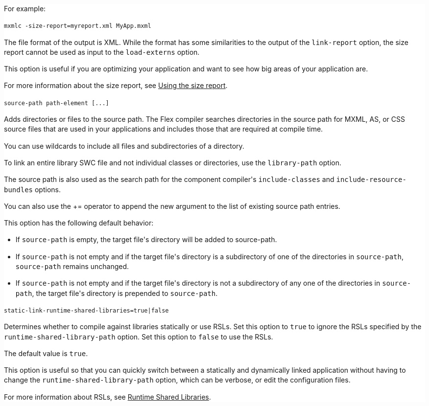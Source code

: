 <div>
For example:
<pre><code>mxmlc -size-report=myreport.xml MyApp.mxml</code></pre>
</div>
<p>The file format of the output is XML. While the format has some
similarities to the output of the <samp>link-report</samp> option, the
size report cannot be used as input to the <samp>load-externs</samp>
option.</p>
<p>This option is useful if you are optimizing your application and want
to see how big areas of your application are.</p>
<p>For more information about the size report, see <a
href="WS19f279b149e7481c45454d9412c561d3223-8000.html">Using the size
report</a>.</p></td>
</tr>
<tr class="even">
<td><div>
<pre><code>source-path path-element [...]</code></pre>
</div></td>
<td><p>Adds directories or files to the source path. The Flex compiler
searches directories in the source path for MXML, AS, or CSS source
files that are used in your applications and includes those that are
required at compile time.</p>
<p>You can use wildcards to include all files and subdirectories of a
directory.</p>
<p>To link an entire library SWC file and not individual classes or
directories, use the <samp>library-path</samp> option.</p>
<p>The source path is also used as the search path for the component
compiler's <samp>include-classes</samp> and
<samp>include-resource-bundles</samp> options.</p>
<p>You can also use the += operator to append the new argument to the
list of existing source path entries.</p>
<p>This option has the following default behavior:</p>
<div>
<ul class="incremental">
<li><p>If <samp>source-path</samp> is empty, the target file's directory
will be added to source-path.</p></li>
<li><p>If <samp>source-path</samp> is not empty and if the target file's
directory is a subdirectory of one of the directories in
<samp>source-path</samp>, <samp>source-path</samp> remains
unchanged.</p></li>
<li><p>If <samp>source-path</samp> is not empty and if the target file's
directory is not a subdirectory of any one of the directories in
<samp>source-path</samp>, the target file's directory is prepended to
<samp>source-path</samp>.</p></li>
</ul>
</div></td>
</tr>
<tr class="odd">
<td><div>
<pre><code>static-link-runtime-shared-libraries=true|false</code></pre>
</div></td>
<td><p>Determines whether to compile against libraries statically or use
RSLs. Set this option to <samp>true</samp> to ignore the RSLs specified
by the <samp>runtime-shared-library-path</samp> option. Set this option
to <samp>false</samp> to use the RSLs.</p>
<p>The default value is <samp>true</samp>.</p>
<p>This option is useful so that you can quickly switch between a
statically and dynamically linked application without having to change
the <samp>runtime-shared-library-path</samp> option, which can be
verbose, or edit the configuration files.</p>
<p>For more information about RSLs, see <a
href="WS2db454920e96a9e51e63e3d11c0bf69084-7fd1.html">Runtime Shared
Libraries</a>.</p></td>
</tr>